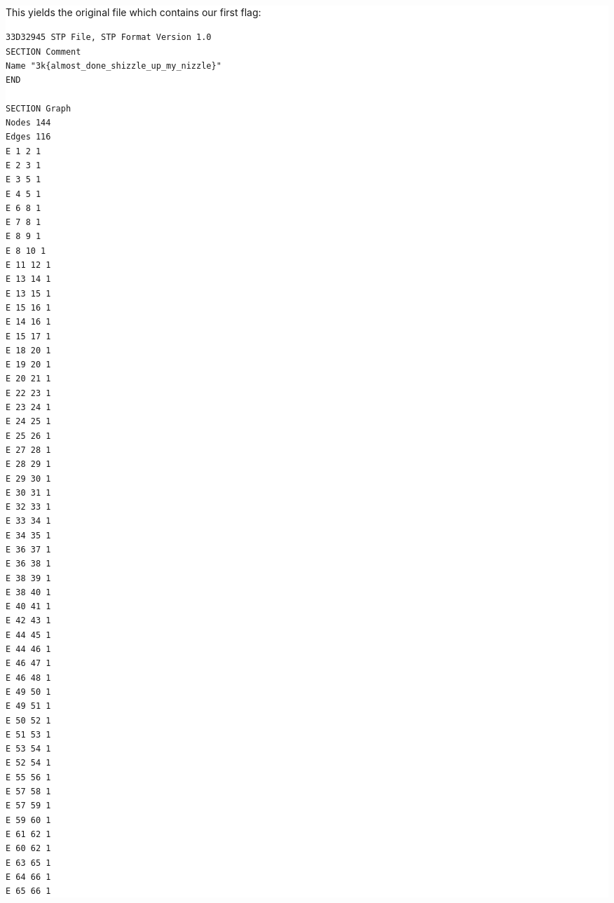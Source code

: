 This yields the original file which contains our first flag:

```
33D32945 STP File, STP Format Version 1.0
SECTION Comment
Name "3k{almost_done_shizzle_up_my_nizzle}"
END

SECTION Graph
Nodes 144
Edges 116
E 1 2 1
E 2 3 1
E 3 5 1
E 4 5 1
E 6 8 1
E 7 8 1
E 8 9 1
E 8 10 1
E 11 12 1
E 13 14 1
E 13 15 1
E 15 16 1
E 14 16 1
E 15 17 1
E 18 20 1
E 19 20 1
E 20 21 1
E 22 23 1
E 23 24 1
E 24 25 1
E 25 26 1
E 27 28 1
E 28 29 1
E 29 30 1
E 30 31 1
E 32 33 1
E 33 34 1
E 34 35 1
E 36 37 1
E 36 38 1
E 38 39 1
E 38 40 1
E 40 41 1
E 42 43 1
E 44 45 1
E 44 46 1
E 46 47 1
E 46 48 1
E 49 50 1
E 49 51 1
E 50 52 1
E 51 53 1
E 53 54 1
E 52 54 1
E 55 56 1
E 57 58 1
E 57 59 1
E 59 60 1
E 61 62 1
E 60 62 1
E 63 65 1
E 64 66 1
E 65 66 1
```